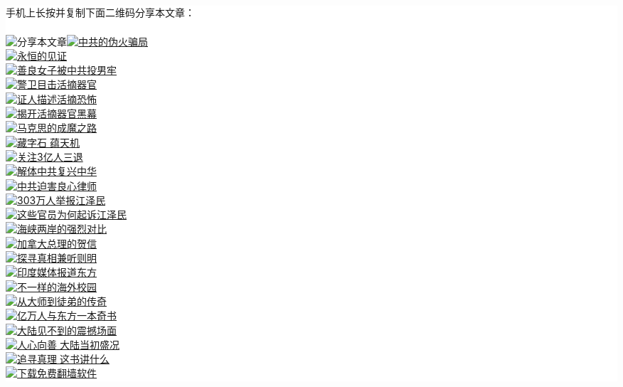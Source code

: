####
手机上长按并复制下面二维码分享本文章：<br><br><img src="http://www.hehaibao.com/qr/index.php?m=1&e=L&p=10&t=&d=https://github.com/asdfghy6/djy/blob/master/gb/19/5/11/n11250421.md%231" title="分享本文章"></td><td VALIGN=TOP><a href="https://github.com/asdfghy6/djy/blob/master/gb/16/1/21/n4622075.md?dfh#1" target="_blank"><img src="https://raw.githubusercontent.com/asdfghy6/djy/master/gb/300/wei-f1.jpg" title="中共的伪火骗局"  alt="中共的伪火骗局"></a><br><a href="https://github.com/asdfghy6/yh/blob/master/README.md?dfh#1" target="_blank"><img src="https://raw.githubusercontent.com/asdfghy6/djy/master/gb/300/yong-h.jpg" title="永恒的见证"  alt="永恒的见证"></a><br><a href="https://github.com/asdfghy6/djy/blob/master/gb/13/9/29/n3974789.md?dfh#1" target="_blank"><img src="https://raw.githubusercontent.com/asdfghy6/djy/master/gb/300/shang-lnz.jpg" title="善良女子被中共投男牢"  alt="善良女子被中共投男牢"></a><br><a href="https://github.com/asdfghy6/djy/blob/master/gb/16/3/16/n4663449.md?dfh#1" target="_blank"><img src="https://raw.githubusercontent.com/asdfghy6/djy/master/gb/300/huo-z3.jpg" title="警卫目击活摘器官"  alt="警卫目击活摘器官"></a><br><a href="https://github.com/asdfghy6/djy/blob/master/gb/16/8/7/n8177641.md?dfh#1" target="_blank"><img src="https://raw.githubusercontent.com/asdfghy6/djy/master/gb/300/huo-z4.jpg" title="证人描述活摘恐怖"  alt="证人描述活摘恐怖"></a><br><a href="https://github.com/asdfghy6/djy/blob/master/gb/10/4/19/n2881569.md?dfh#1" target="_blank"><img src="https://raw.githubusercontent.com/asdfghy6/djy/master/gb/300/huo-z1.jpg" title="揭开活摘器官黑幕"  alt="揭开活摘器官黑幕"></a><br><a href="https://github.com/asdfghy6/djy/blob/master/gb/10/11/7/n3077476.md?dfh#1" target="_blank"><img src="https://raw.githubusercontent.com/asdfghy6/djy/master/gb/300/ma-ks.jpg" title="马克思的成魔之路"  alt="马克思的成魔之路"></a><br><a href="https://github.com/asdfghy6/djy/blob/master/gb/14/6/9/n4173977.md?dfh#1" target="_blank"><img src="https://raw.githubusercontent.com/asdfghy6/djy/master/gb/300/chang-zs.jpg" title="藏字石 蕴天机"  alt="藏字石 蕴天机"></a><br><a href="https://github.com/asdfghy6/djy/blob/master/gb/18/5/10/n10381511.md?dfh#1" target="_blank"><img src="https://raw.githubusercontent.com/asdfghy6/djy/master/gb/300/st1.jpg" title="关注3亿人三退"  alt="关注3亿人三退"></a><br><a href="https://github.com/asdfghy6/djy/blob/master/gb/18/3/21/n10237682.md?dfh#1" target="_blank"><img src="https://raw.githubusercontent.com/asdfghy6/djy/master/gb/300/jie-t.jpg" title="解体中共复兴中华"  alt="解体中共复兴中华"></a><br><a href="https://github.com/asdfghy6/djy/blob/master/gb/9/2/9/n2422991.md?dfh#1" target="_blank"><img src="https://raw.githubusercontent.com/asdfghy6/djy/master/gb/300/gao-zs.jpg" title="中共迫害良心律师"  alt="中共迫害良心律师"></a><br><a href="https://github.com/asdfghy6/djy/blob/master/gb/18/12/9/n10900044.md?dfh#1" target="_blank"><img src="https://raw.githubusercontent.com/asdfghy6/djy/master/gb/300/sj1.jpg" title="303万人举报江泽民"  alt="303万人举报江泽民"></a><br><a href="https://github.com/asdfghy6/djy/blob/master/gb/18/8/28/n10672014.md?dfh#1" target="_blank"><img src="https://raw.githubusercontent.com/asdfghy6/djy/master/gb/300/sj2.jpg" title="这些官员为何起诉江泽民"  alt="这些官员为何起诉江泽民"></a><br><a href="https://github.com/asdfghy6/djy/blob/master/gb/8/12/18/n2367165.md?dfh#1" target="_blank"><img src="https://raw.githubusercontent.com/asdfghy6/djy/master/gb/300/liangan.jpg" title="海峡两岸的强烈对比"  alt="海峡两岸的强烈对比"></a><br><a href="https://github.com/asdfghy6/djy/blob/master/gb/15/5/5/n4427238.md?dfh#1" target="_blank"><img src="https://raw.githubusercontent.com/asdfghy6/djy/master/gb/300/jia-ndzl.jpg" title="加拿大总理的贺信"  alt="加拿大总理的贺信"></a><br><a href="https://github.com/asdfghy6/djy/blob/master/gb/11/6/17/n3289382.md?dfh#1" target="_blank">
<img src="https://raw.githubusercontent.com/asdfghy6/djy/master/gb/300/xiao-wd.jpg" title="探寻真相兼听则明"  alt="探寻真相兼听则明"></a><br><a href="https://github.com/asdfghy6/djy/blob/master/gb/18/10/27/n10812623.md?dfh#1" target="_blank"><img src="https://raw.githubusercontent.com/asdfghy6/djy/master/gb/300/yindu.jpg" title="印度媒体报道东方"  alt="印度媒体报道东方"></a><br><a href="https://github.com/asdfghy6/djy/blob/master/gb/18/6/9/n10469652.md?dfh#1" target="_blank"><img src="https://raw.githubusercontent.com/asdfghy6/djy/master/gb/300/xie-j.jpg" title="不一样的海外校园"  alt="不一样的海外校园"></a><br><a href="https://github.com/asdfghy6/djy/blob/master/gb/7/4/5/n1669415.md?dfh#1" target="_blank"><img src="https://raw.githubusercontent.com/asdfghy6/djy/master/gb/300/li-up.jpg" title="从大师到徒弟的传奇"  alt="从大师到徒弟的传奇"></a><br><a href="https://github.com/asdfghy6/djy/blob/master/gb/17/5/26/n9191512.md?dfh#1" target="_blank"><img src="https://raw.githubusercontent.com/asdfghy6/djy/master/gb/300/zfl2.jpg" title="亿万人与东方一本奇书"  alt="亿万人与东方一本奇书"></a><br><a href="https://github.com/asdfghy6/djy/blob/master/gb/13/11/27/n4020290.md?dfh#1" target="_blank"><img src="https://raw.githubusercontent.com/asdfghy6/djy/master/gb/300/zhen-h.jpg" title="大陆见不到的震撼场面"  alt="大陆见不到的震撼场面"></a><br><a href="https://github.com/asdfghy6/djy/blob/master/gb/15/7/17/n4482910.md?dfh#1" target="_blank"><img src="https://raw.githubusercontent.com/asdfghy6/djy/master/gb/300/dalu-sk.jpg" title="人心向善 大陆当初盛况"  alt="人心向善 大陆当初盛况"></a><br><a href="https://github.com/asdfghy6/djy/blob/master/gb/9/10/15/n2689419.md?dfh#1" target="_blank"><img src="https://raw.githubusercontent.com/asdfghy6/djy/master/gb/300/zfl1.jpg" title="追寻真理 这书讲什么"  alt="追寻真理 这书讲什么"></a><br><a href="https://github.com/asdfghy6/fq/blob/master/README.md?dfh#1" target="_blank"><img src="https://raw.githubusercontent.com/asdfghy6/djy/master/gb/300/fq1.jpg" title="下载免费翻墙软件"  alt="下载免费翻墙软件"></a><br></td></tr></table>
